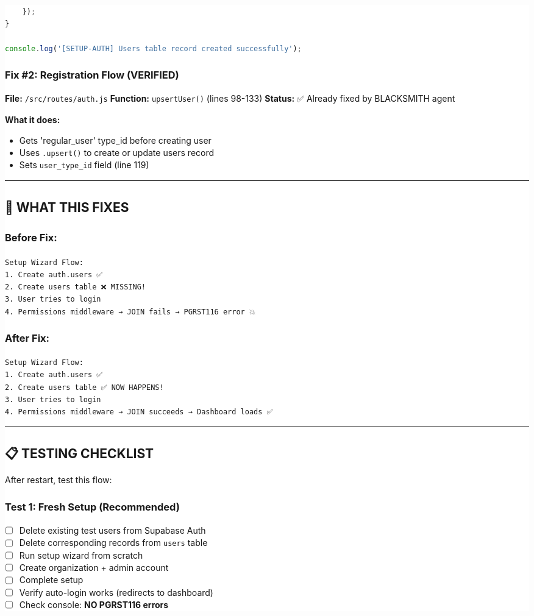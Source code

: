 ```javascript
    });
}

console.log('[SETUP-AUTH] Users table record created successfully');
```

### Fix #2: Registration Flow (VERIFIED)
**File:** `/src/routes/auth.js`
**Function:** `upsertUser()` (lines 98-133)
**Status:** ✅ Already fixed by BLACKSMITH agent

**What it does:**
- Gets 'regular_user' type_id before creating user
- Uses `.upsert()` to create or update users record
- Sets `user_type_id` field (line 119)

---

## 🎯 WHAT THIS FIXES

### Before Fix:
```
Setup Wizard Flow:
1. Create auth.users ✅
2. Create users table ❌ MISSING!
3. User tries to login
4. Permissions middleware → JOIN fails → PGRST116 error 💥
```

### After Fix:
```
Setup Wizard Flow:
1. Create auth.users ✅
2. Create users table ✅ NOW HAPPENS!
3. User tries to login
4. Permissions middleware → JOIN succeeds → Dashboard loads ✅
```

---

## 📋 TESTING CHECKLIST

After restart, test this flow:

### Test 1: Fresh Setup (Recommended)
- [ ] Delete existing test users from Supabase Auth
- [ ] Delete corresponding records from `users` table
- [ ] Run setup wizard from scratch
- [ ] Create organization + admin account
- [ ] Complete setup
- [ ] Verify auto-login works (redirects to dashboard)
- [ ] Check console: **NO PGRST116 errors**
